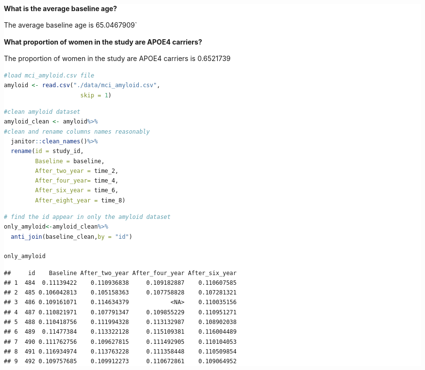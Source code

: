 **What is the average baseline age?**

The average baseline age is 65.0467909\`

**What proportion of women in the study are APOE4 carriers?**

The proportion of women in the study are APOE4 carriers is 0.6521739

``` r
#load mci_amyloid.csv file
amyloid <- read.csv("./data/mci_amyloid.csv",
                      skip = 1)
```

``` r
#clean amyloid dataset
amyloid_clean <- amyloid%>%
#clean and rename columns names reasonably
  janitor::clean_names()%>%
  rename(id = study_id,
         Baseline = baseline,
         After_two_year = time_2,
         After_four_year= time_4,
         After_six_year = time_6,
         After_eight_year = time_8)
```

``` r
# find the id appear in only the amyloid dataset
only_amyloid<-amyloid_clean%>%
  anti_join(baseline_clean,by = "id")

only_amyloid
```

    ##     id    Baseline After_two_year After_four_year After_six_year
    ## 1  484  0.11139422    0.110936838     0.109182887    0.110607585
    ## 2  485 0.106042813    0.105158363     0.107758828    0.107281321
    ## 3  486 0.109161071    0.114634379            <NA>    0.110035156
    ## 4  487 0.110821971    0.107791347     0.109855229    0.110951271
    ## 5  488 0.110418756    0.111994328     0.113132987    0.108902038
    ## 6  489  0.11477384    0.113322128     0.115109381    0.116004489
    ## 7  490 0.111762756    0.109627815     0.111492905    0.110104053
    ## 8  491 0.116934974    0.113763228     0.111358448    0.110509854
    ## 9  492 0.109757685    0.109912273     0.110672861    0.109064952